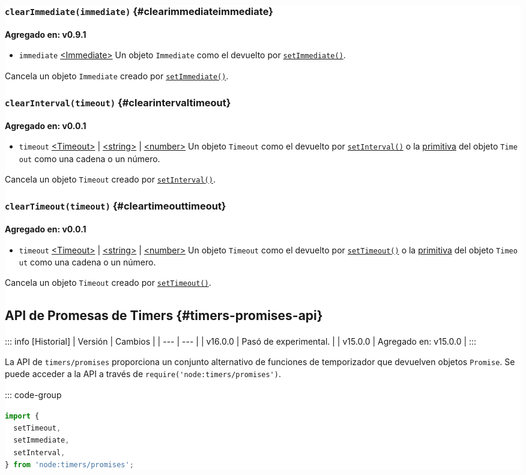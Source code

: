 
### `clearImmediate(immediate)` {#clearimmediateimmediate}

**Agregado en: v0.9.1**

- `immediate` [\<Immediate\>](/es/nodejs/api/timers#class-immediate) Un objeto `Immediate` como el devuelto por [`setImmediate()`](/es/nodejs/api/timers#setimmediatecallback-args).

Cancela un objeto `Immediate` creado por [`setImmediate()`](/es/nodejs/api/timers#setimmediatecallback-args).

### `clearInterval(timeout)` {#clearintervaltimeout}

**Agregado en: v0.0.1**

- `timeout` [\<Timeout\>](/es/nodejs/api/timers#class-timeout) | [\<string\>](https://developer.mozilla.org/en-US/docs/Web/JavaScript/Data_structures#String_type) | [\<number\>](https://developer.mozilla.org/en-US/docs/Web/JavaScript/Data_structures#Number_type) Un objeto `Timeout` como el devuelto por [`setInterval()`](/es/nodejs/api/timers#setintervalcallback-delay-args) o la [primitiva](/es/nodejs/api/timers#timeoutsymboltoprimitive) del objeto `Timeout` como una cadena o un número.

Cancela un objeto `Timeout` creado por [`setInterval()`](/es/nodejs/api/timers#setintervalcallback-delay-args).

### `clearTimeout(timeout)` {#cleartimeouttimeout}

**Agregado en: v0.0.1**

- `timeout` [\<Timeout\>](/es/nodejs/api/timers#class-timeout) | [\<string\>](https://developer.mozilla.org/en-US/docs/Web/JavaScript/Data_structures#String_type) | [\<number\>](https://developer.mozilla.org/en-US/docs/Web/JavaScript/Data_structures#Number_type) Un objeto `Timeout` como el devuelto por [`setTimeout()`](/es/nodejs/api/timers#settimeoutcallback-delay-args) o la [primitiva](/es/nodejs/api/timers#timeoutsymboltoprimitive) del objeto `Timeout` como una cadena o un número.

Cancela un objeto `Timeout` creado por [`setTimeout()`](/es/nodejs/api/timers#settimeoutcallback-delay-args).

## API de Promesas de Timers {#timers-promises-api}

::: info [Historial]
| Versión | Cambios |
| --- | --- |
| v16.0.0 | Pasó de experimental. |
| v15.0.0 | Agregado en: v15.0.0 |
:::

La API de `timers/promises` proporciona un conjunto alternativo de funciones de temporizador que devuelven objetos `Promise`. Se puede acceder a la API a través de `require('node:timers/promises')`.

::: code-group
```js [ESM]
import {
  setTimeout,
  setImmediate,
  setInterval,
} from 'node:timers/promises';
```
